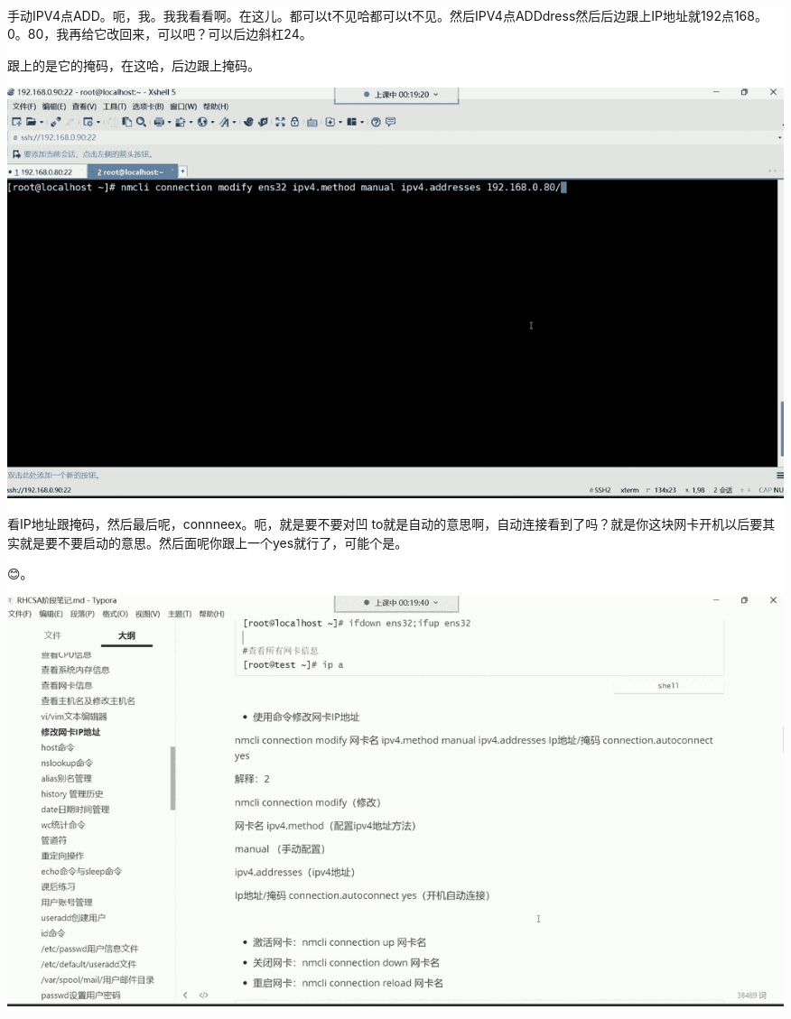 手动IPV4点ADD。呃，我。我我看看啊。在这儿。都可以t不见哈都可以t不见。然后IPV4点ADDdress然后后边跟上IP地址就192点168。0。80，我再给它改回来，可以吧？可以后边斜杠24。

跟上的是它的掩码，在这哈，后边跟上掩码。

![](img/0094af9c866ab3a976e137ffc050ce1d_45.png)

看IP地址跟掩码，然后最后呢，connneex。呃，就是要不要对凹 to就是自动的意思啊，自动连接看到了吗？就是你这块网卡开机以后要其实就是要不要启动的意思。然后面呢你跟上一个yes就行了，可能个是。

😊。

![](img/0094af9c866ab3a976e137ffc050ce1d_47.png)
